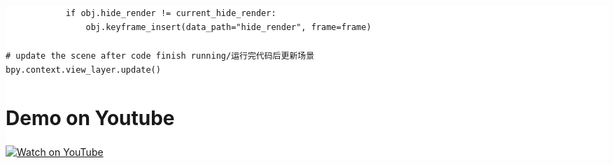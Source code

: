 ```
            if obj.hide_render != current_hide_render:
                obj.keyframe_insert(data_path="hide_render", frame=frame)

# update the scene after code finish running/运行完代码后更新场景
bpy.context.view_layer.update()
```




# Demo on Youtube
[![Watch on YouTube](https://img.youtube.com/vi/5D47lvzuFEQ/0.jpg)](https://www.youtube.com/watch?v=5D47lvzuFEQ)


